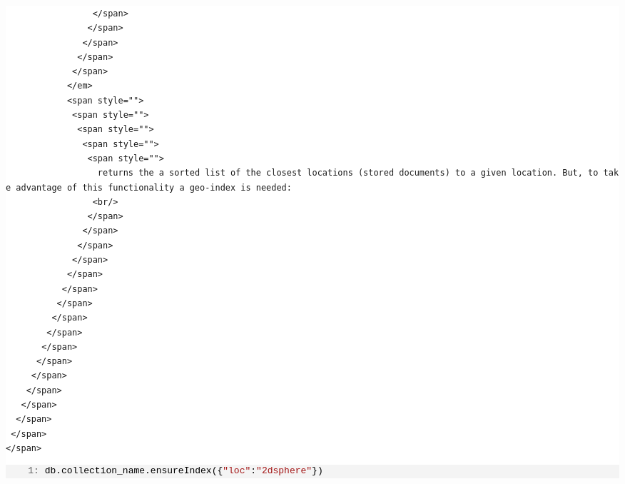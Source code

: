                     </span>
                    </span>
                   </span>
                  </span>
                 </span>
                </em>
                <span style="">
                 <span style="">
                  <span style="">
                   <span style="">
                    <span style="">
                      returns the a sorted list of the closest locations (stored documents) to a given location. But, to take advantage of this functionality a geo-index is needed:
                     <br/>
                    </span>
                   </span>
                  </span>
                 </span>
                </span>
               </span>
              </span>
             </span>
            </span>
           </span>
          </span>
         </span>
        </span>
       </span>
      </span>
     </span>
    </span>
   </span>
  </span>
 </span>
 </div>
 <div>
 <div align="left" class="wcustomhtml" id="739454019788407507" style="width: 100%; overflow-y: hidden;">
  
  <style type="text/css">
    .csharpcode, .csharpcode pre {         font-size: small;         color: black;         font-family: Consolas, "Courier New", Courier, Monospace;         background-color: #ffffff;         /*white-space: pre;*/ }  .csharpcode pre { margin: 0em; }  .csharpcode .rem { color: #008000; }  .csharpcode .kwrd { color: #0000ff; }  .csharpcode .str { color: #a31515; }  .csharpcode .op { color: #0000c0; }  .csharpcode .preproc { color: #cc6633; }  .csharpcode .asp { background-color: #ffff00; }  .csharpcode .html { color: #800000; }  .csharpcode .attr { color: #ff0000; }  .csharpcode .alt  {         background-color: #f4f4f4;         width: 100%;         margin: 0em; }  .csharpcode .lnum { color: #606060; }
  </style>
  <div class="csharpcode">
   <pre class="alt"> <span class="lnum">   1: </span>db.collection_name.ensureIndex({<span class="str">"loc"</span>:<span class="str">"2dsphere"</span>}) </pre>
  </div>
 </div>
 </div>
 <div class="paragraph" style="text-align:left;">
 <span style="text-decoration:none; font-style:normal; font-weight:400; color:rgb(121, 117, 112);">
  <span style="text-decoration:none; font-style:normal; font-weight:400; color:rgb(121, 117, 112);">
   <span style="text-decoration:none; font-style:normal; font-weight:400; color:rgb(121, 117, 112);">
    <span style="text-decoration:none; font-style:normal; font-weight:400; color:rgb(121, 117, 112);">
     <span style="text-decoration:none; font-style:normal; font-weight:400; color:rgb(121, 117, 112);">
      <span style="text-decoration:none; font-style:normal; font-weight:400; color:rgb(121, 117, 112);">
       <span style="text-decoration:none; font-style:normal; font-weight:400; color:rgb(121, 117, 112);">
        <span style="text-decoration:none; font-style:normal; font-weight:400; color:rgb(121, 117, 112);">